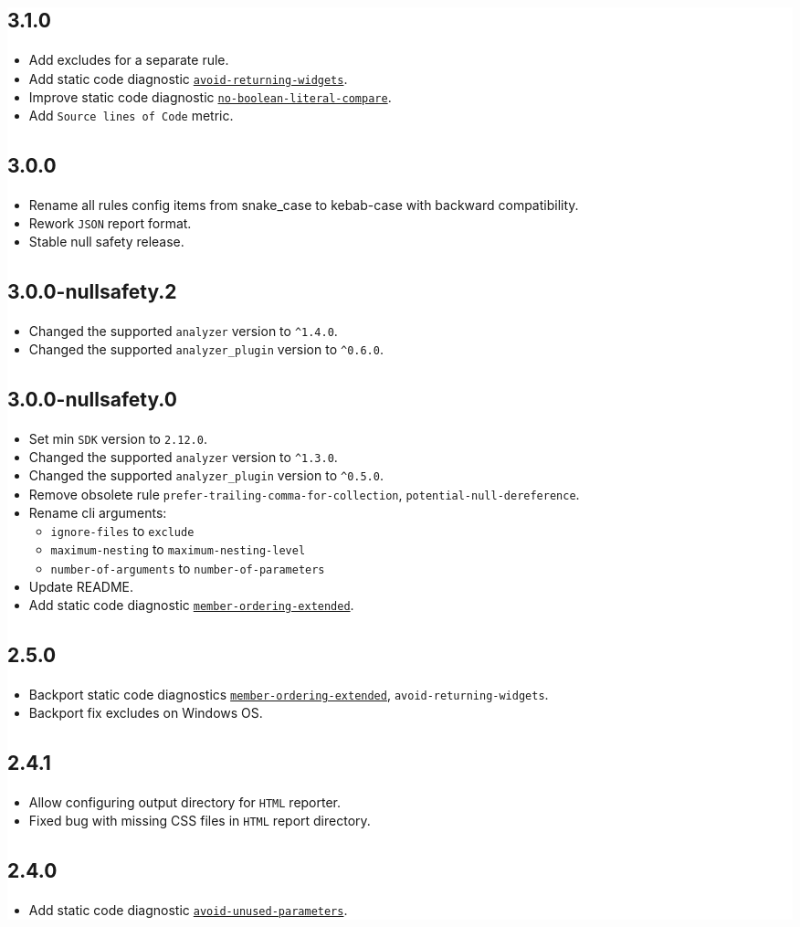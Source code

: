 ## 3.1.0

* Add excludes for a separate rule.
* Add static code diagnostic [`avoid-returning-widgets`](https://dcm.dev/docs/individuals/rules/flutter/avoid-returning-widgets).
* Improve static code diagnostic [`no-boolean-literal-compare`](https://dcm.dev/docs/individuals/rules/common/no-boolean-literal-compare).
* Add `Source lines of Code` metric.

## 3.0.0

* Rename all rules config items from snake_case to kebab-case with backward compatibility.
* Rework `JSON` report format.
* Stable null safety release.

## 3.0.0-nullsafety.2

* Changed the supported `analyzer` version to `^1.4.0`.
* Changed the supported `analyzer_plugin` version to `^0.6.0`.

## 3.0.0-nullsafety.0

* Set min `SDK` version to `2.12.0`.
* Changed the supported `analyzer` version to `^1.3.0`.
* Changed the supported `analyzer_plugin` version to `^0.5.0`.
* Remove obsolete rule `prefer-trailing-comma-for-collection`, `potential-null-dereference`.
* Rename cli arguments:
  * `ignore-files` to `exclude`
  * `maximum-nesting` to `maximum-nesting-level`
  * `number-of-arguments` to `number-of-parameters`
* Update README.
* Add static code diagnostic [`member-ordering-extended`](https://dcm.dev/docs/individuals/rules/common/member-ordering-extended).

## 2.5.0

* Backport static code diagnostics [`member-ordering-extended`](https://dcm.dev/docs/individuals/rules/common/member-ordering-extended), `avoid-returning-widgets`.
* Backport fix excludes on Windows OS.

## 2.4.1

* Allow configuring output directory for `HTML` reporter.
* Fixed bug with missing CSS files in `HTML` report directory.

## 2.4.0

* Add static code diagnostic [`avoid-unused-parameters`](https://dcm.dev/docs/individuals/rules/common/avoid-unused-parameters).
